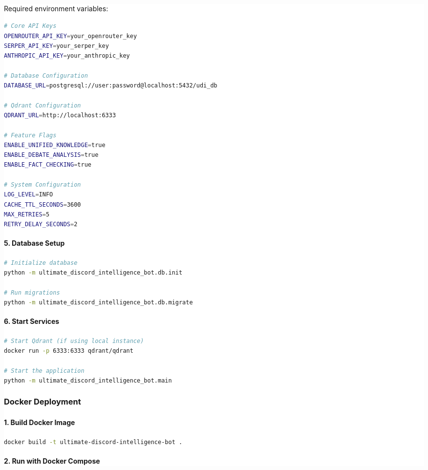 Required environment variables:

```bash
# Core API Keys
OPENROUTER_API_KEY=your_openrouter_key
SERPER_API_KEY=your_serper_key
ANTHROPIC_API_KEY=your_anthropic_key

# Database Configuration
DATABASE_URL=postgresql://user:password@localhost:5432/udi_db

# Qdrant Configuration
QDRANT_URL=http://localhost:6333

# Feature Flags
ENABLE_UNIFIED_KNOWLEDGE=true
ENABLE_DEBATE_ANALYSIS=true
ENABLE_FACT_CHECKING=true

# System Configuration
LOG_LEVEL=INFO
CACHE_TTL_SECONDS=3600
MAX_RETRIES=5
RETRY_DELAY_SECONDS=2
```

#### 5. Database Setup

```bash
# Initialize database
python -m ultimate_discord_intelligence_bot.db.init

# Run migrations
python -m ultimate_discord_intelligence_bot.db.migrate
```

#### 6. Start Services

```bash
# Start Qdrant (if using local instance)
docker run -p 6333:6333 qdrant/qdrant

# Start the application
python -m ultimate_discord_intelligence_bot.main
```

### Docker Deployment

#### 1. Build Docker Image

```bash
docker build -t ultimate-discord-intelligence-bot .
```

#### 2. Run with Docker Compose
